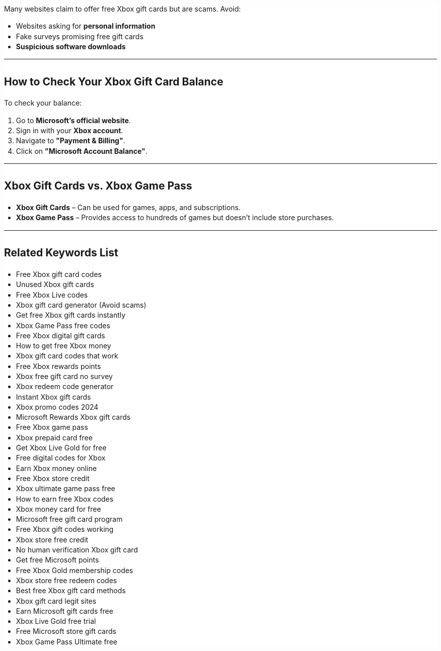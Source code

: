 Many websites claim to offer free Xbox gift cards but are scams. Avoid:

- Websites asking for **personal information**
- Fake surveys promising free gift cards
- **Suspicious software downloads**

---

## How to Check Your Xbox Gift Card Balance

To check your balance:

1. Go to **Microsoft’s official website**.
2. Sign in with your **Xbox account**.
3. Navigate to **"Payment & Billing"**.
4. Click on **"Microsoft Account Balance"**.

---

## Xbox Gift Cards vs. Xbox Game Pass

- **Xbox Gift Cards** – Can be used for games, apps, and subscriptions.
- **Xbox Game Pass** – Provides access to hundreds of games but doesn’t include store purchases.

---

## Related Keywords List

- Free Xbox gift card codes
- Unused Xbox gift cards
- Free Xbox Live codes
- Xbox gift card generator (Avoid scams)
- Get free Xbox gift cards instantly
- Xbox Game Pass free codes
- Free Xbox digital gift cards
- How to get free Xbox money
- Xbox gift card codes that work
- Free Xbox rewards points
- Xbox free gift card no survey
- Xbox redeem code generator
- Instant Xbox gift cards
- Xbox promo codes 2024
- Microsoft Rewards Xbox gift cards
- Free Xbox game pass
- Xbox prepaid card free
- Get Xbox Live Gold for free
- Free digital codes for Xbox
- Earn Xbox money online
- Free Xbox store credit
- Xbox ultimate game pass free
- How to earn free Xbox codes
- Xbox money card for free
- Microsoft free gift card program
- Free Xbox gift codes working
- Xbox store free credit
- No human verification Xbox gift card
- Get free Microsoft points
- Free Xbox Gold membership codes
- Xbox store free redeem codes
- Best free Xbox gift card methods
- Xbox gift card legit sites
- Earn Microsoft gift cards free
- Xbox Live Gold free trial
- Free Microsoft store gift cards
- Xbox Game Pass Ultimate free